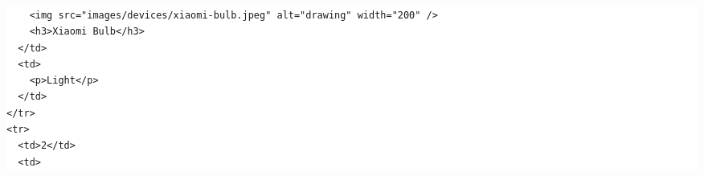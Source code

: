         <img src="images/devices/xiaomi-bulb.jpeg" alt="drawing" width="200" />
        <h3>Xiaomi Bulb</h3>
      </td>
      <td>
        <p>Light</p>
      </td>
    </tr>
    <tr>
      <td>2</td>
      <td>